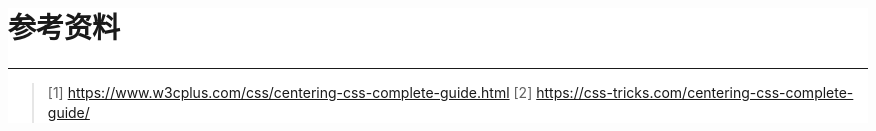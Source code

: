 # 参考资料
---
> [1] https://www.w3cplus.com/css/centering-css-complete-guide.html
> [2] https://css-tricks.com/centering-css-complete-guide/
